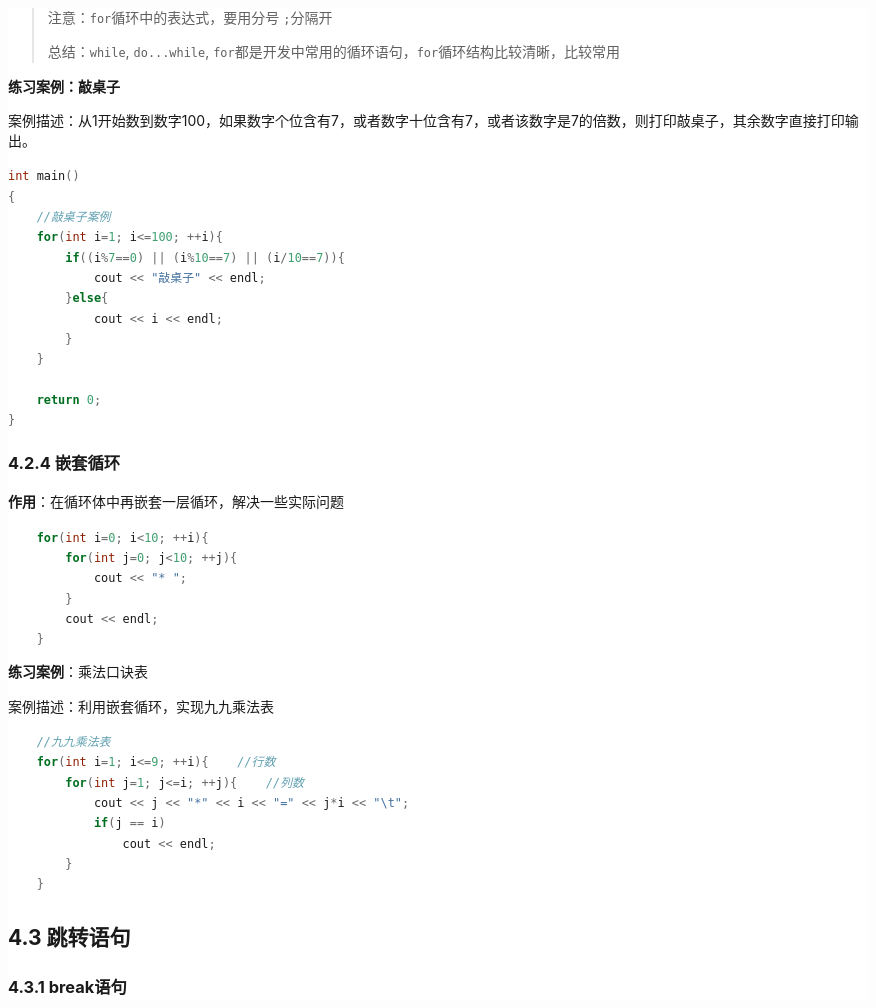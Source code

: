 > 注意：`for`循环中的表达式，要用分号 `;`分隔开
>
> 总结：`while`, `do...while`, `for`都是开发中常用的循环语句，`for`循环结构比较清晰，比较常用

**练习案例：敲桌子**

案例描述：从1开始数到数字100，如果数字个位含有7，或者数字十位含有7，或者该数字是7的倍数，则打印敲桌子，其余数字直接打印输出。

```cpp
int main()
{
    //敲桌子案例
    for(int i=1; i<=100; ++i){
        if((i%7==0) || (i%10==7) || (i/10==7)){
            cout << "敲桌子" << endl;
        }else{
            cout << i << endl;
        }
    }

    return 0;
}
```

### 4.2.4 嵌套循环

**作用**：在循环体中再嵌套一层循环，解决一些实际问题

```cpp
    for(int i=0; i<10; ++i){
        for(int j=0; j<10; ++j){
            cout << "* ";
        }
        cout << endl;
    }
```

**练习案例**：乘法口诀表

案例描述：利用嵌套循环，实现九九乘法表

```cpp
    //九九乘法表
    for(int i=1; i<=9; ++i){    //行数
        for(int j=1; j<=i; ++j){    //列数
            cout << j << "*" << i << "=" << j*i << "\t";
            if(j == i)
                cout << endl;
        }
    }
```

## 4.3 跳转语句

### 4.3.1 break语句
